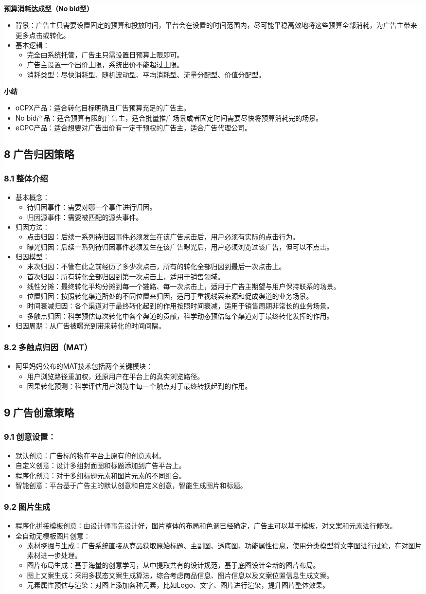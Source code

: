 **预算消耗达成型（No bid型）**
- 背景：广告主只需要设置固定的预算和投放时间，平台会在设置的时间范围内，尽可能平稳高效地将这些预算全部消耗，为广告主带来更多点击或转化。
- 基本逻辑：
  - 完全由系统托管，广告主只需设置日预算上限即可。
  - 广告主设置一个出价上限，系统出价不能超过上限。
  - 消耗类型：尽快消耗型、随机波动型、平均消耗型、流量分配型、价值分配型。

**小结**
- oCPX产品：适合转化目标明确且广告预算充足的广告主。
- No bid产品：适合预算有限的广告主，适合批量推广场景或者固定时间需要尽快将预算消耗完的场景。
- eCPC产品：适合想要对广告出价有一定干预权的广告主，适合广告代理公司。

## 8 广告归因策略

### 8.1 整体介绍

- 基本概念：
  - 待归因事件：需要对哪一个事件进行归因。
  - 归因源事件：需要被匹配的源头事件。
- 归因方法：
  - 点击归因：后续一系列待归因事件必须发生在该广告点击后，用户必须有实际的点击行为。
  - 曝光归因：后续一系列待归因事件必须发生在该广告曝光后，用户必须浏览过该广告，但可以不点击。
- 归因模型：
  - 末次归因：不管在此之前经历了多少次点击，所有的转化全部归因到最后一次点击上。
  - 首次归因：所有转化全部归因到第一次点击上，适用于销售领域。
  - 线性分摊：最终转化平均分摊到每一个链路、每一次点击上，适用于广告主期望与用户保持联系的场景。
  - 位置归因：按照转化渠道所处的不同位置来归因，适用于重视线索来源和促成渠道的业务场景。
  - 时间衰减归因：各个渠道对于最终转化起到的作用按照时间衰减，适用于销售周期非常长的业务场景。
  - 多触点归因：科学预估每次转化中各个渠道的贡献，科学动态预估每个渠道对于最终转化发挥的作用。
- 归因周期：从广告被曝光到带来转化的时间间隔。

### 8.2 多触点归因（MAT）

- 阿里妈妈公布的MAT技术包括两个关键模块：
  - 用户浏览路径重加权，还原用户在平台上的真实浏览路径。
  - 因果转化预测：科学评估用户浏览中每一个触点对于最终转换起到的作用。

## 9 广告创意策略

### 9.1 创意设置：

- 默认创意：广告标的物在平台上原有的创意素材。
- 自定义创意：设计多组封面图和标题添加到广告平台上。
- 程序化创意：对于多组标题元素和图片元素的不同组合。
- 智能创意：平台基于广告主的默认创意和自定义创意，智能生成图片和标题。

### 9.2 图片生成

- 程序化拼接模板创意：由设计师事先设计好，图片整体的布局和色调已经确定，广告主可以基于模板，对文案和元素进行修改。
- 全自动无模板图片创意：
  - 素材挖掘与生成：广告系统直接从商品获取原始标题、主副图、透底图、功能属性信息，使用分类模型将文字图进行过滤，在对图片素材进一步处理。
  - 图片布局生成：基于海量的创意学习，从中提取共有的设计规范，基于底图设计全新的图片布局。
  - 图上文案生成：采用多模态文案生成算法，综合考虑商品信息、图片信息以及文案位置信息生成文案。
  - 元素属性预估与渲染：对图上添加各种元素，比如Logo、文字、图片进行渲染，提升图片整体效果。
